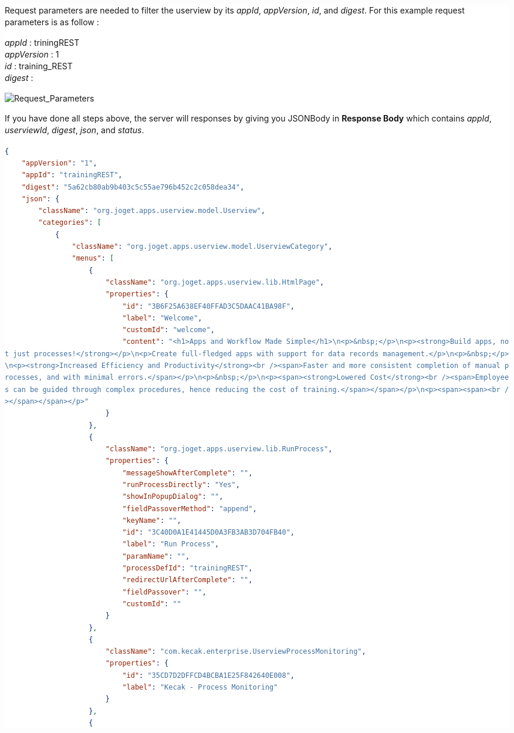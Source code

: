 
Request parameters are needed to filter the userview by its *appId*, *appVersion*, *id*, and *digest*. For this example request parameters is as follow :

*appId*      : triningREST <br/>
*appVersion* : 1 <br/>
*id*         : training_REST <br/>
*digest*     : <br/>

![Request_Parameters](/uploads/3c3d6e24eadc7cfc74f829181c1eaad0/Request_Parameters.PNG)


If you have done all steps above, the server will responses by giving you JSONBody in **Response Body** which contains *appId*, *userviewId*, *digest*, *json*, and *status*.

```json
{
    "appVersion": "1",
    "appId": "trainingREST",
    "digest": "5a62cb80ab9b403c5c55ae796b452c2c058dea34",
    "json": {
        "className": "org.joget.apps.userview.model.Userview",
        "categories": [
            {
                "className": "org.joget.apps.userview.model.UserviewCategory",
                "menus": [
                    {
                        "className": "org.joget.apps.userview.lib.HtmlPage",
                        "properties": {
                            "id": "3B6F25A638EF40FFAD3C5DAAC41BA98F",
                            "label": "Welcome",
                            "customId": "welcome",
                            "content": "<h1>Apps and Workflow Made Simple</h1>\n<p>&nbsp;</p>\n<p><strong>Build apps, not just processes!</strong></p>\n<p>Create full-fledged apps with support for data records management.</p>\n<p>&nbsp;</p>\n<p><strong>Increased Efficiency and Productivity</strong><br /><span>Faster and more consistent completion of manual processes, and with minimal errors.</span></p>\n<p>&nbsp;</p>\n<p><span><strong>Lowered Cost</strong><br /><span>Employees can be guided through complex procedures, hence reducing the cost of training.</span></span></p>\n<p><span><span><br /></span></span></p>"
                        }
                    },
                    {
                        "className": "org.joget.apps.userview.lib.RunProcess",
                        "properties": {
                            "messageShowAfterComplete": "",
                            "runProcessDirectly": "Yes",
                            "showInPopupDialog": "",
                            "fieldPassoverMethod": "append",
                            "keyName": "",
                            "id": "3C40D0A1E41445D0A3FB3AB3D704FB40",
                            "label": "Run Process",
                            "paramName": "",
                            "processDefId": "trainingREST",
                            "redirectUrlAfterComplete": "",
                            "fieldPassover": "",
                            "customId": ""
                        }
                    },
                    {
                        "className": "com.kecak.enterprise.UserviewProcessMonitoring",
                        "properties": {
                            "id": "35CD7D2DFFCD4BCBA1E25F842640E008",
                            "label": "Kecak - Process Monitoring"
                        }
                    },
                    {
```
